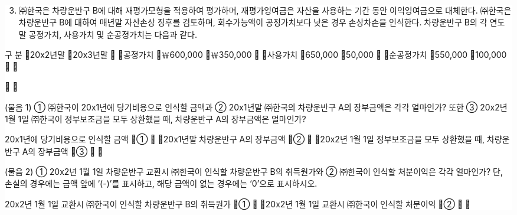 3. ㈜한국은 차량운반구 B에 대해 재평가모형을 적용하여 평가하며, 재평가잉여금은 자산을 사용하는 기간 동안 이익잉여금으로 대체한다. ㈜한국은 차량운반구 B에 대하여 매년말 자산손상 징후를 검토하며, 회수가능액이 공정가치보다 낮은 경우 손상차손을 인식한다. 차량운반구 B의 각 연도말 공정가치, 사용가치 및 순공정가치는 다음과 같다.

구  분
20x2년말
20x3년말

공정가치
￦600,000
￦350,000

사용가치
650,000
50,000

순공정가치
550,000
100,000









(물음 1) ① ㈜한국이 20x1년에 당기비용으로 인식할 금액과 ② 20x1년말 ㈜한국의 차량운반구 A의 장부금액은 각각 얼마인가? 또한 ③ 20x2년 1월 1일 ㈜한국이 정부보조금을 모두 상환했을 때, 차량운반구 A의 장부금액은 얼마인가?

20x1년에 당기비용으로 인식할 금액
①

20x1년말 차량운반구 A의 장부금액
②

20x2년 1월 1일 정부보조금을 모두 상환했을 때, 차량운반구 A의 장부금액
③






(물음 2) ① 20x2년 1월 1일 차량운반구 교환시 ㈜한국이 인식할 차량운반구 B의 취득원가와 ② ㈜한국이 인식할 처분이익은 각각 얼마인가? 단, 손실의 경우에는 금액 앞에 ‘(-)’를 표시하고, 해당 금액이 없는 경우에는 ‘0’으로 표시하시오.

20x2년 1월 1일 교환시 ㈜한국이 인식할 차량운반구 B의 취득원가
①

20x2년 1월 1일 교환시 ㈜한국이 인식할 처분이익
②





